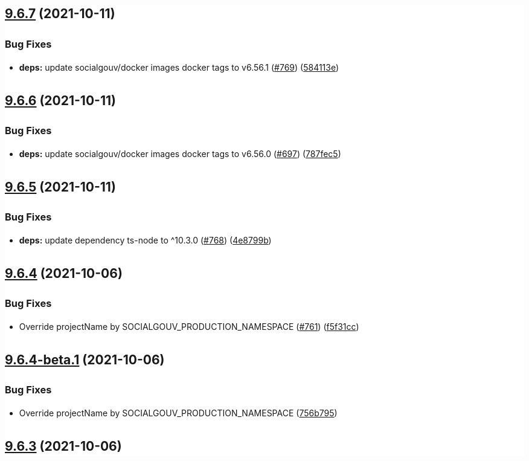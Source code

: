 ## [9.6.7](https://github.com/SocialGouv/kosko-charts/compare/v9.6.6...v9.6.7) (2021-10-11)


### Bug Fixes

* **deps:** update socialgouv/docker images docker tags to v6.56.1 ([#769](https://github.com/SocialGouv/kosko-charts/issues/769)) ([584113e](https://github.com/SocialGouv/kosko-charts/commit/584113e72529fd8bc7baef68f76702c94e6e9741))

## [9.6.6](https://github.com/SocialGouv/kosko-charts/compare/v9.6.5...v9.6.6) (2021-10-11)


### Bug Fixes

* **deps:** update socialgouv/docker images docker tags to v6.56.0 ([#697](https://github.com/SocialGouv/kosko-charts/issues/697)) ([787fec5](https://github.com/SocialGouv/kosko-charts/commit/787fec5342bcf7bcb94c95a309a0bc2f5b187a46))

## [9.6.5](https://github.com/SocialGouv/kosko-charts/compare/v9.6.4...v9.6.5) (2021-10-11)


### Bug Fixes

* **deps:** update dependency ts-node to ^10.3.0 ([#768](https://github.com/SocialGouv/kosko-charts/issues/768)) ([4e8799b](https://github.com/SocialGouv/kosko-charts/commit/4e8799b86e96192f6fd7b0dffc39672937d26667))

## [9.6.4](https://github.com/SocialGouv/kosko-charts/compare/v9.6.3...v9.6.4) (2021-10-06)


### Bug Fixes

* Override projectName by SOCIALGOUV_PRODUCTION_NAMESPACE ([#761](https://github.com/SocialGouv/kosko-charts/issues/761)) ([f5f31cc](https://github.com/SocialGouv/kosko-charts/commit/f5f31ccaebe6870a5440fda3949450ce9b5b399e))

## [9.6.4-beta.1](https://github.com/SocialGouv/kosko-charts/compare/v9.6.3...v9.6.4-beta.1) (2021-10-06)


### Bug Fixes

* Override projectName by SOCIALGOUV_PRODUCTION_NAMESPACE ([756b795](https://github.com/SocialGouv/kosko-charts/commit/756b795054164c8a1a37166e265e6682cd8871f2))

## [9.6.3](https://github.com/SocialGouv/kosko-charts/compare/v9.6.2...v9.6.3) (2021-10-06)
